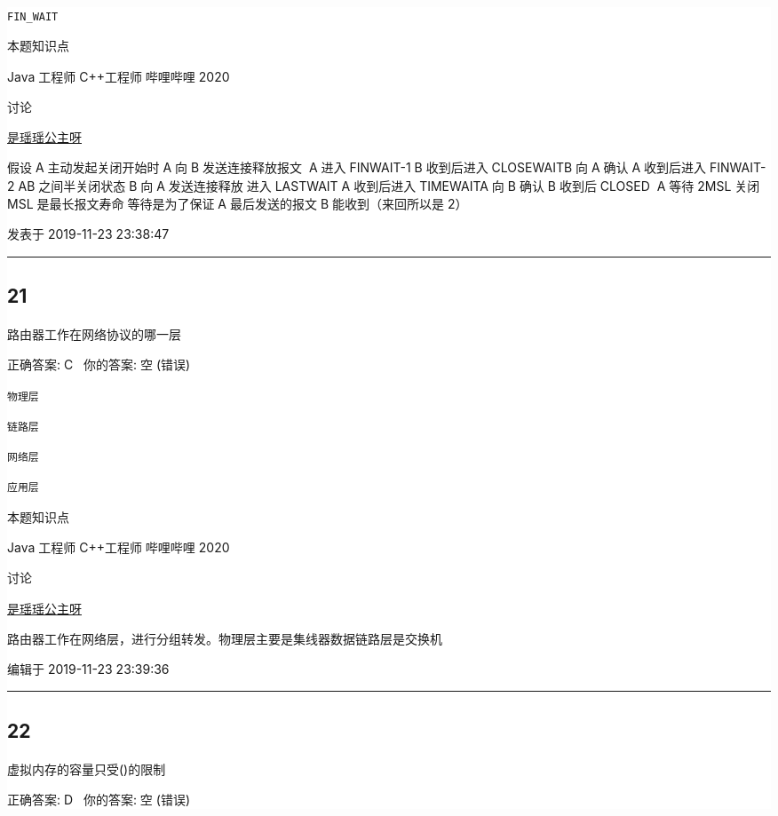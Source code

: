 ```cpp
FIN_WAIT
```

本题知识点

Java 工程师 C++工程师 哔哩哔哩 2020

讨论

[是瑶瑶公主呀](https://www.nowcoder.com/profile/592649258)

假设 A 主动发起关闭开始时 A 向 B 发送连接释放报文  A 进入 FINWAIT-1 B 收到后进入 CLOSEWAITB 向 A 确认 A 收到后进入 FINWAIT-2 AB 之间半关闭状态 B 向 A 发送连接释放 进入 LASTWAIT A 收到后进入 TIMEWAITA 向 B 确认 B 收到后 CLOSED  A 等待 2MSL 关闭 MSL 是最长报文寿命 等待是为了保证 A 最后发送的报文 B 能收到（来回所以是 2）

发表于 2019-11-23 23:38:47

* * *

## 21

路由器工作在网络协议的哪一层

正确答案: C   你的答案: 空 (错误)

```cpp
物理层
```

```cpp
链路层
```

```cpp
网络层
```

```cpp
应用层
```

本题知识点

Java 工程师 C++工程师 哔哩哔哩 2020

讨论

[是瑶瑶公主呀](https://www.nowcoder.com/profile/592649258)

路由器工作在网络层，进行分组转发。物理层主要是集线器数据链路层是交换机

编辑于 2019-11-23 23:39:36

* * *

## 22

虚拟内存的容量只受()的限制

正确答案: D   你的答案: 空 (错误)

